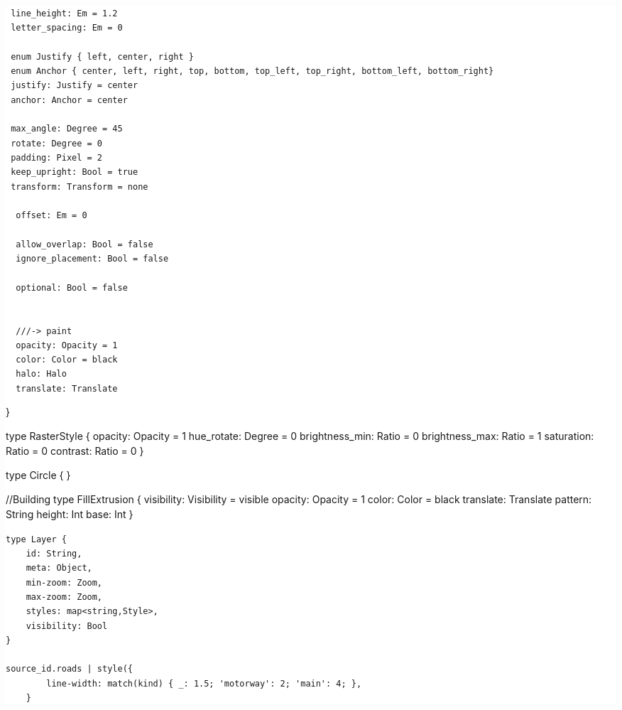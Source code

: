      line_height: Em = 1.2
     letter_spacing: Em = 0

     enum Justify { left, center, right }
     enum Anchor { center, left, right, top, bottom, top_left, top_right, bottom_left, bottom_right}
     justify: Justify = center
     anchor: Anchor = center

     max_angle: Degree = 45
     rotate: Degree = 0
     padding: Pixel = 2
     keep_upright: Bool = true
     transform: Transform = none

      offset: Em = 0

      allow_overlap: Bool = false
      ignore_placement: Bool = false

      optional: Bool = false


      ///-> paint
      opacity: Opacity = 1
      color: Color = black
      halo: Halo
      translate: Translate
}

type RasterStyle {
    opacity: Opacity = 1
    hue_rotate: Degree = 0
    brightness_min: Ratio = 0
    brightness_max: Ratio = 1
    saturation: Ratio = 0
    contrast: Ratio = 0
}

type Circle {
}

//Building
type FillExtrusion {
    visibility: Visibility = visible
    opacity: Opacity = 1
    color: Color = black
    translate: Translate
    pattern: String
    height: Int
    base: Int
}

```
type Layer {
  	id: String,
  	meta: Object,
  	min-zoom: Zoom,
  	max-zoom: Zoom,
  	styles: map<string,Style>,
  	visibility: Bool
}

source_id.roads | style({
		line-width: match(kind) { _: 1.5; 'motorway': 2; 'main': 4; },
	}
```
